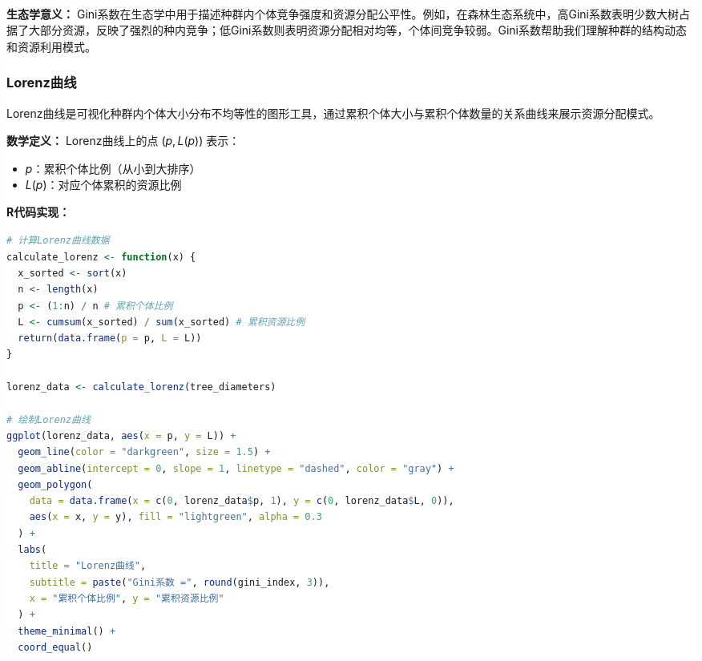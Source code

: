 **生态学意义：**
Gini系数在生态学中用于描述种群内个体竞争强度和资源分配公平性。例如，在森林生态系统中，高Gini系数表明少数大树占据了大部分资源，反映了强烈的种内竞争；低Gini系数则表明资源分配相对均等，个体间竞争较弱。Gini系数帮助我们理解种群的结构动态和资源利用模式。

### Lorenz曲线

Lorenz曲线是可视化种群内个体大小分布不均等性的图形工具，通过累积个体大小与累积个体数量的关系曲线来展示资源分配模式。

**数学定义：**
Lorenz曲线上的点 $(p, L(p))$ 表示：
- $p$：累积个体比例（从小到大排序）
- $L(p)$：对应个体累积的资源比例

**R代码实现：**

``` r
# 计算Lorenz曲线数据
calculate_lorenz <- function(x) {
  x_sorted <- sort(x)
  n <- length(x)
  p <- (1:n) / n # 累积个体比例
  L <- cumsum(x_sorted) / sum(x_sorted) # 累积资源比例
  return(data.frame(p = p, L = L))
}

lorenz_data <- calculate_lorenz(tree_diameters)

# 绘制Lorenz曲线
ggplot(lorenz_data, aes(x = p, y = L)) +
  geom_line(color = "darkgreen", size = 1.5) +
  geom_abline(intercept = 0, slope = 1, linetype = "dashed", color = "gray") +
  geom_polygon(
    data = data.frame(x = c(0, lorenz_data$p, 1), y = c(0, lorenz_data$L, 0)),
    aes(x = x, y = y), fill = "lightgreen", alpha = 0.3
  ) +
  labs(
    title = "Lorenz曲线",
    subtitle = paste("Gini系数 =", round(gini_index, 3)),
    x = "累积个体比例", y = "累积资源比例"
  ) +
  theme_minimal() +
  coord_equal()
```

<div class="figure">